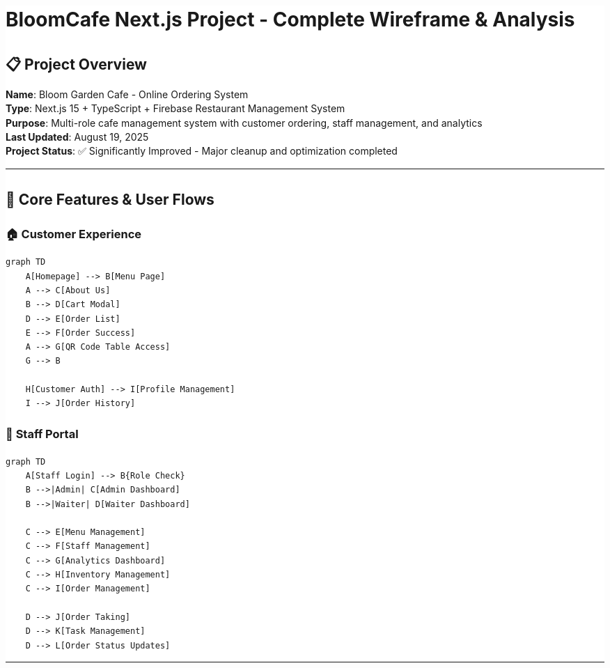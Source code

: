# BloomCafe Next.js Project - Complete Wireframe & Analysis

## 📋 Project Overview
**Name**: Bloom Garden Cafe - Online Ordering System  
**Type**: Next.js 15 + TypeScript + Firebase Restaurant Management System  
**Purpose**: Multi-role cafe management system with customer ordering, staff management, and analytics  
**Last Updated**: August 19, 2025  
**Project Status**: ✅ Significantly Improved - Major cleanup and optimization completed

---

## 🎯 Core Features & User Flows

### 🏠 **Customer Experience**
```mermaid
graph TD
    A[Homepage] --> B[Menu Page]
    A --> C[About Us]
    B --> D[Cart Modal]
    D --> E[Order List]
    E --> F[Order Success]
    A --> G[QR Code Table Access]
    G --> B
    
    H[Customer Auth] --> I[Profile Management]
    I --> J[Order History]
```

### 👥 **Staff Portal**
```mermaid
graph TD
    A[Staff Login] --> B{Role Check}
    B -->|Admin| C[Admin Dashboard]
    B -->|Waiter| D[Waiter Dashboard]
    
    C --> E[Menu Management]
    C --> F[Staff Management]
    C --> G[Analytics Dashboard]
    C --> H[Inventory Management]
    C --> I[Order Management]
    
    D --> J[Order Taking]
    D --> K[Task Management]
    D --> L[Order Status Updates]
```

---
